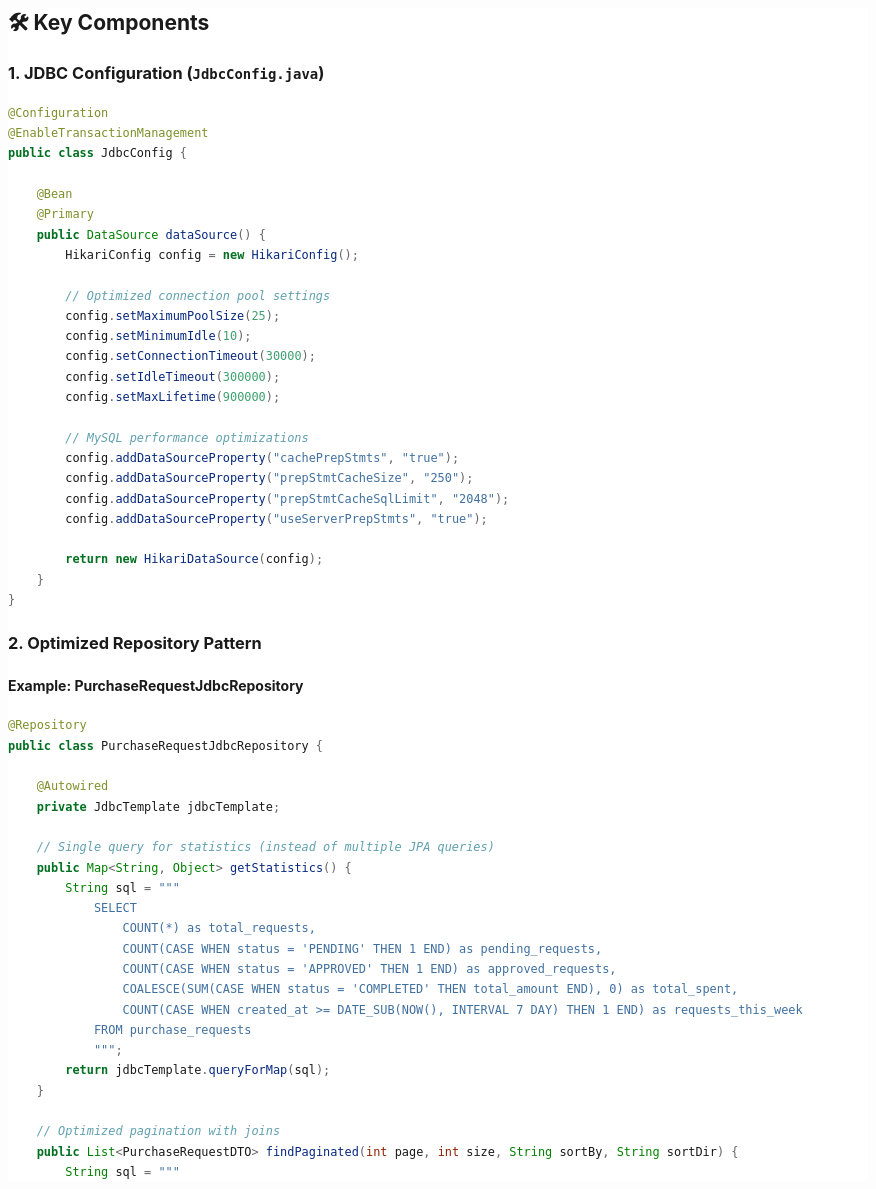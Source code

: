 ## 🛠️ Key Components

### 1. JDBC Configuration (`JdbcConfig.java`)

```java
@Configuration
@EnableTransactionManagement
public class JdbcConfig {

    @Bean
    @Primary
    public DataSource dataSource() {
        HikariConfig config = new HikariConfig();

        // Optimized connection pool settings
        config.setMaximumPoolSize(25);
        config.setMinimumIdle(10);
        config.setConnectionTimeout(30000);
        config.setIdleTimeout(300000);
        config.setMaxLifetime(900000);

        // MySQL performance optimizations
        config.addDataSourceProperty("cachePrepStmts", "true");
        config.addDataSourceProperty("prepStmtCacheSize", "250");
        config.addDataSourceProperty("prepStmtCacheSqlLimit", "2048");
        config.addDataSourceProperty("useServerPrepStmts", "true");

        return new HikariDataSource(config);
    }
}
```

### 2. Optimized Repository Pattern

#### Example: PurchaseRequestJdbcRepository

```java
@Repository
public class PurchaseRequestJdbcRepository {

    @Autowired
    private JdbcTemplate jdbcTemplate;

    // Single query for statistics (instead of multiple JPA queries)
    public Map<String, Object> getStatistics() {
        String sql = """
            SELECT
                COUNT(*) as total_requests,
                COUNT(CASE WHEN status = 'PENDING' THEN 1 END) as pending_requests,
                COUNT(CASE WHEN status = 'APPROVED' THEN 1 END) as approved_requests,
                COALESCE(SUM(CASE WHEN status = 'COMPLETED' THEN total_amount END), 0) as total_spent,
                COUNT(CASE WHEN created_at >= DATE_SUB(NOW(), INTERVAL 7 DAY) THEN 1 END) as requests_this_week
            FROM purchase_requests
            """;
        return jdbcTemplate.queryForMap(sql);
    }

    // Optimized pagination with joins
    public List<PurchaseRequestDTO> findPaginated(int page, int size, String sortBy, String sortDir) {
        String sql = """
```